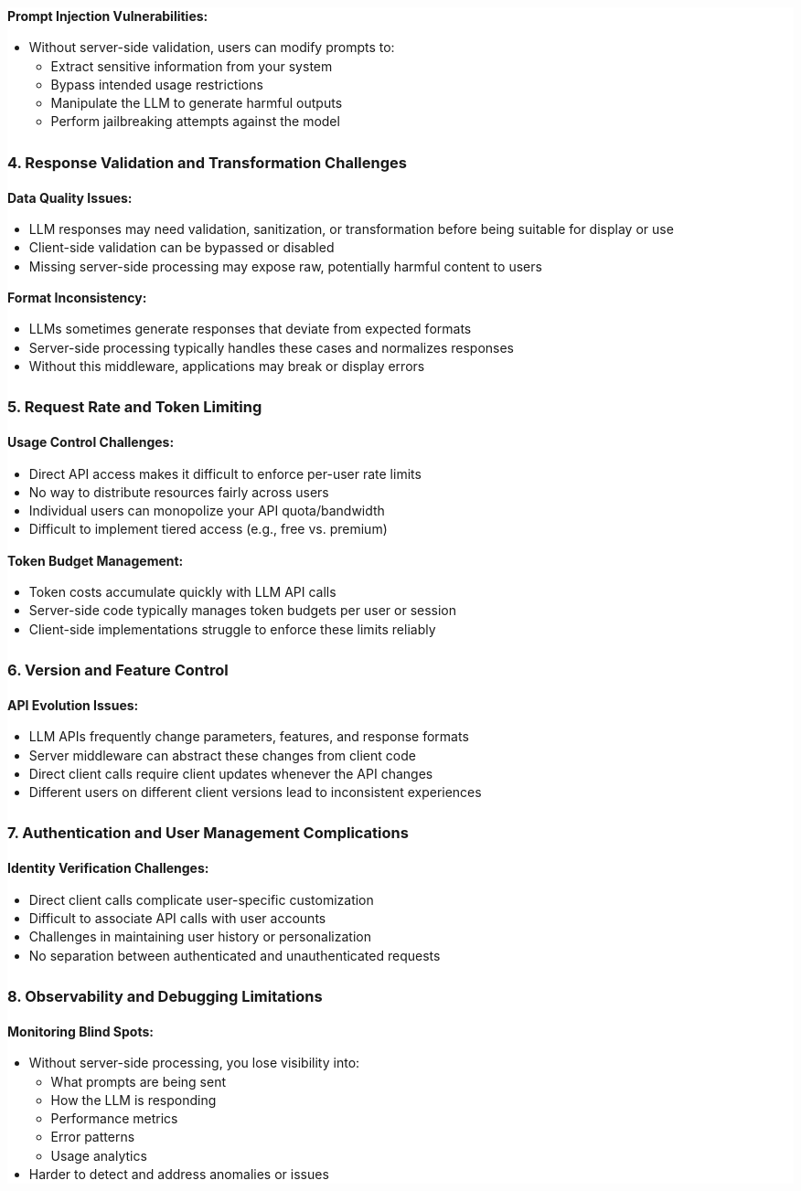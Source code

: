 **Prompt Injection Vulnerabilities:**
- Without server-side validation, users can modify prompts to:
  - Extract sensitive information from your system
  - Bypass intended usage restrictions
  - Manipulate the LLM to generate harmful outputs
  - Perform jailbreaking attempts against the model

### 4. Response Validation and Transformation Challenges

**Data Quality Issues:**
- LLM responses may need validation, sanitization, or transformation before being suitable for display or use
- Client-side validation can be bypassed or disabled
- Missing server-side processing may expose raw, potentially harmful content to users

**Format Inconsistency:**
- LLMs sometimes generate responses that deviate from expected formats
- Server-side processing typically handles these cases and normalizes responses
- Without this middleware, applications may break or display errors

### 5. Request Rate and Token Limiting

**Usage Control Challenges:**
- Direct API access makes it difficult to enforce per-user rate limits
- No way to distribute resources fairly across users
- Individual users can monopolize your API quota/bandwidth
- Difficult to implement tiered access (e.g., free vs. premium)

**Token Budget Management:**
- Token costs accumulate quickly with LLM API calls
- Server-side code typically manages token budgets per user or session
- Client-side implementations struggle to enforce these limits reliably

### 6. Version and Feature Control

**API Evolution Issues:**
- LLM APIs frequently change parameters, features, and response formats
- Server middleware can abstract these changes from client code
- Direct client calls require client updates whenever the API changes
- Different users on different client versions lead to inconsistent experiences

### 7. Authentication and User Management Complications

**Identity Verification Challenges:**
- Direct client calls complicate user-specific customization
- Difficult to associate API calls with user accounts
- Challenges in maintaining user history or personalization
- No separation between authenticated and unauthenticated requests

### 8. Observability and Debugging Limitations

**Monitoring Blind Spots:**
- Without server-side processing, you lose visibility into:
  - What prompts are being sent
  - How the LLM is responding
  - Performance metrics
  - Error patterns
  - Usage analytics
- Harder to detect and address anomalies or issues
